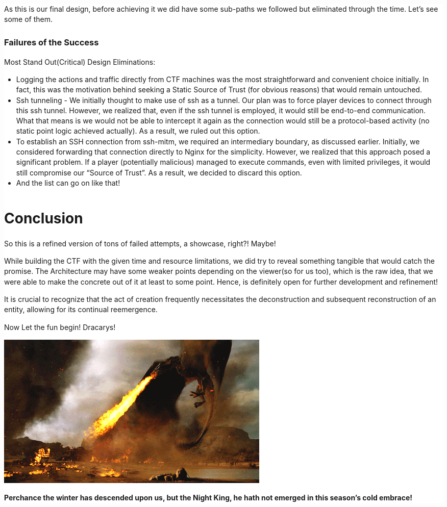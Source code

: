 As this is our final design, before achieving it we did have some sub-paths we followed but eliminated through the time. Let’s see some of them.

### Failures of the Success

Most Stand Out(Critical) Design Eliminations:

- Logging the actions and traffic directly from CTF machines was the most straightforward and convenient choice initially. In fact, this was the motivation behind seeking a Static Source of Trust (for obvious reasons) that would remain untouched.
- Ssh tunneling - We initially thought to make use of ssh as a tunnel. Our plan was to force player devices to connect through this ssh tunnel. However, we realized that, even if the ssh tunnel is employed, it would still be end-to-end communication. What that means is we would not be able to intercept it again as the connection would still be a protocol-based activity (no static point logic achieved actually). As a result, we ruled out this option.
- To establish an SSH connection from ssh-mitm, we required an intermediary boundary, as discussed earlier. Initially, we considered forwarding that connection directly to Nginx for the simplicity. However, we realized that this approach posed a significant problem. If a player (potentially malicious) managed to execute commands, even with limited privileges, it would still compromise our “Source of Trust”. As a result, we decided to discard this option.
- And the list can go on like that!

# Conclusion

So this is a refined version of tons of failed attempts, a showcase, right?! Maybe!

While building the CTF with the given time and resource limitations, we did try to reveal something tangible that would catch the promise. The Architecture may have some weaker points depending on the viewer(so for us too), which is the raw idea, that we were able to make the concrete out of it at least to some point. Hence, is definitely open for further development and refinement!

It is crucial to recognize that the act of creation frequently necessitates the deconstruction and subsequent reconstruction of an entity, allowing for its continual reemergence.

Now Let the fun begin! Dracarys!

![dracarys.gif](images/dracarys.gif)

**Perchance the winter has descended upon us, but the Night King, he hath not emerged in this season’s cold embrace!**
